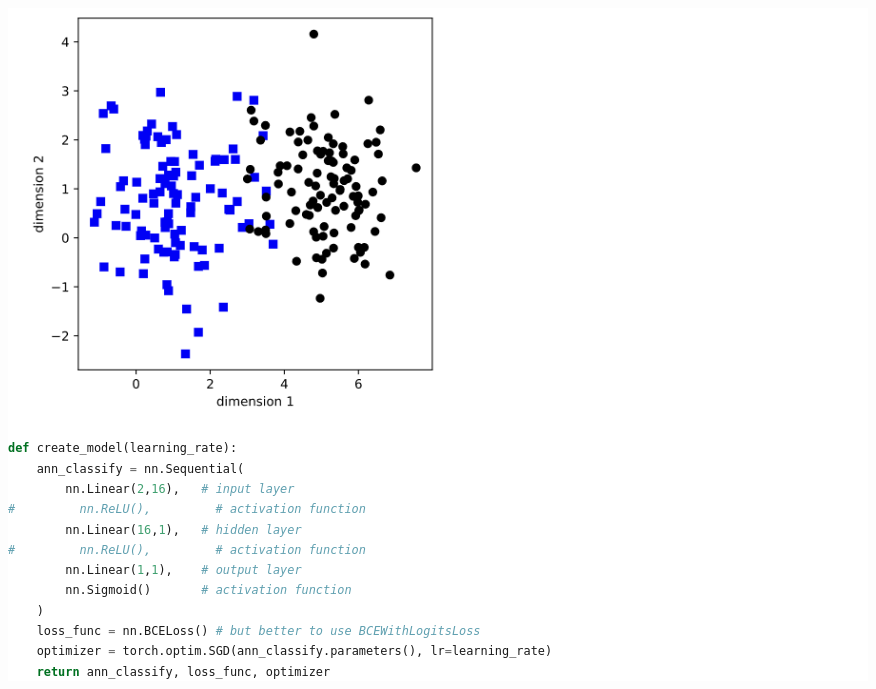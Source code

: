 <img src="./Images/18.png" title="" alt="" width="451">

```python
def create_model(learning_rate):
    ann_classify = nn.Sequential(
        nn.Linear(2,16),   # input layer
#         nn.ReLU(),         # activation function
        nn.Linear(16,1),   # hidden layer
#         nn.ReLU(),         # activation function
        nn.Linear(1,1),    # output layer
        nn.Sigmoid()       # activation function
    )
    loss_func = nn.BCELoss() # but better to use BCEWithLogitsLoss
    optimizer = torch.optim.SGD(ann_classify.parameters(), lr=learning_rate)
    return ann_classify, loss_func, optimizer
```
